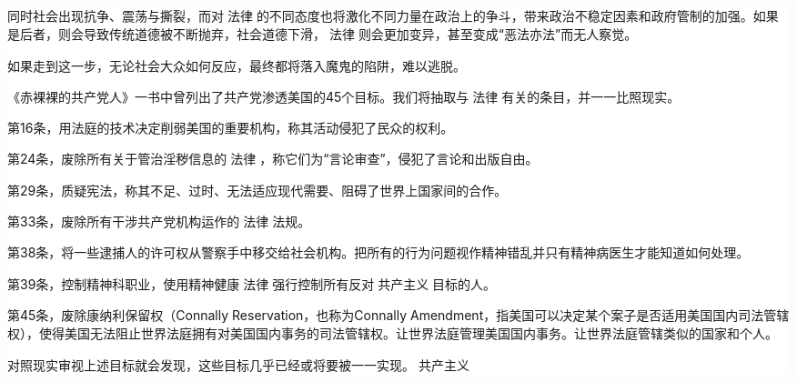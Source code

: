   </sup>
 </ok>
 同时社会出现抗争、震荡与撕裂，而对
 <ok href="/term/5537">
  法律
 </ok>
 的不同态度也将激化不同力量在政治上的争斗，带来政治不稳定因素和政府管制的加强。如果是后者，则会导致传统道德被不断抛弃，社会道德下滑，
 <ok href="/term/5537">
  法律
 </ok>
 则会更加变异，甚至变成“恶法亦法”而无人察觉。
 <p>
  如果走到这一步，无论社会大众如何反应，最终都将落入魔鬼的陷阱，难以逃脱。
 </p>
 <p>
  《赤裸裸的共产党人》一书中曾列出了共产党渗透美国的45个目标。我们将抽取与
  <ok href="/term/5537">
   法律
  </ok>
  有关的条目，并一一比照现实。
 </p>
 <p>
  第16条，用法庭的技术决定削弱美国的重要机构，称其活动侵犯了民众的权利。
 </p>
 <p>
  第24条，废除所有关于管治淫秽信息的
  <ok href="/term/5537">
   法律
  </ok>
  ，称它们为“言论审查”，侵犯了言论和出版自由。
 </p>
 <p>
  第29条，质疑宪法，称其不足、过时、无法适应现代需要、阻碍了世界上国家间的合作。
 </p>
 <p>
  第33条，废除所有干涉共产党机构运作的
  <ok href="/term/5537">
   法律
  </ok>
  法规。
 </p>
 <p>
  第38条，将一些逮捕人的许可权从警察手中移交给社会机构。把所有的行为问题视作精神错乱并只有精神病医生才能知道如何处理。
 </p>
 <p>
  第39条，控制精神科职业，使用精神健康
  <ok href="/term/5537">
   法律
  </ok>
  强行控制所有反对
  <ok href="/term/4429">
   共产主义
  </ok>
  目标的人。
 </p>
 <p>
  第45条，废除康纳利保留权（Connally Reservation，也称为Connally Amendment，指美国可以决定某个案子是否适用美国国内司法管辖权），使得美国无法阻止世界法庭拥有对美国国内事务的司法管辖权。让世界法庭管理美国国内事务。让世界法庭管辖类似的国家和个人。
 </p>
 <p>
  对照现实审视上述目标就会发现，这些目标几乎已经或将要被一一实现。
  <ok href="/term/4429">
   共产主义
  </ok>